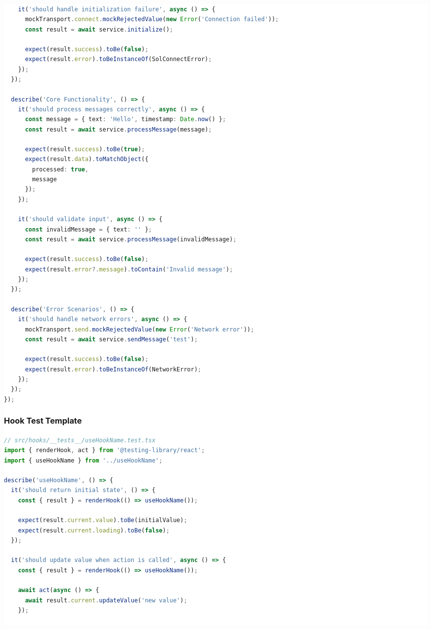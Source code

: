 ```typescript
    it('should handle initialization failure', async () => {
      mockTransport.connect.mockRejectedValue(new Error('Connection failed'));
      const result = await service.initialize();
      
      expect(result.success).toBe(false);
      expect(result.error).toBeInstanceOf(SolConnectError);
    });
  });

  describe('Core Functionality', () => {
    it('should process messages correctly', async () => {
      const message = { text: 'Hello', timestamp: Date.now() };
      const result = await service.processMessage(message);
      
      expect(result.success).toBe(true);
      expect(result.data).toMatchObject({
        processed: true,
        message
      });
    });

    it('should validate input', async () => {
      const invalidMessage = { text: '' };
      const result = await service.processMessage(invalidMessage);
      
      expect(result.success).toBe(false);
      expect(result.error?.message).toContain('Invalid message');
    });
  });

  describe('Error Scenarios', () => {
    it('should handle network errors', async () => {
      mockTransport.send.mockRejectedValue(new Error('Network error'));
      const result = await service.sendMessage('test');
      
      expect(result.success).toBe(false);
      expect(result.error).toBeInstanceOf(NetworkError);
    });
  });
});
```

### Hook Test Template
```typescript
// src/hooks/__tests__/useHookName.test.tsx
import { renderHook, act } from '@testing-library/react';
import { useHookName } from '../useHookName';

describe('useHookName', () => {
  it('should return initial state', () => {
    const { result } = renderHook(() => useHookName());
    
    expect(result.current.value).toBe(initialValue);
    expect(result.current.loading).toBe(false);
  });

  it('should update value when action is called', async () => {
    const { result } = renderHook(() => useHookName());
    
    await act(async () => {
      await result.current.updateValue('new value');
    });
    
```